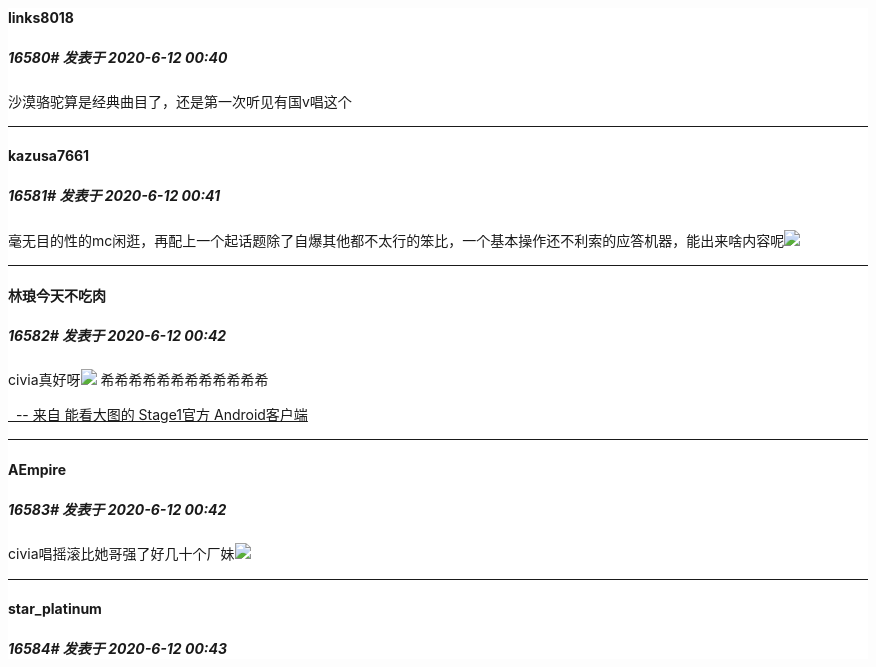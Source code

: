 ####  links8018  
##### 16580#       发表于 2020-6-12 00:40




沙漠骆驼算是经典曲目了，还是第一次听见有国v唱这个







-----

####  kazusa7661  
##### 16581#       发表于 2020-6-12 00:41




毫无目的性的mc闲逛，再配上一个起话题除了自爆其他都不太行的笨比，一个基本操作还不利索的应答机器，能出来啥内容呢<img src="https://static.saraba1st.com/image/smiley/face2017/067.png" referrerpolicy="no-referrer">







-----

####  林琅今天不吃肉  
##### 16582#       发表于 2020-6-12 00:42




civia真好呀<img src="https://static.saraba1st.com/image/smiley/face2017/033.png" referrerpolicy="no-referrer">
希希希希希希希希希希希希

[  -- 来自 能看大图的 Stage1官方 Android客户端](https://www.coolapk.com/apk/140634)







-----

####  AEmpire  
##### 16583#       发表于 2020-6-12 00:42




civia唱摇滚比她哥强了好几十个厂妹<img src="https://static.saraba1st.com/image/smiley/face2017/067.png" referrerpolicy="no-referrer">







-----

####  star_platinum  
##### 16584#       发表于 2020-6-12 00:43
